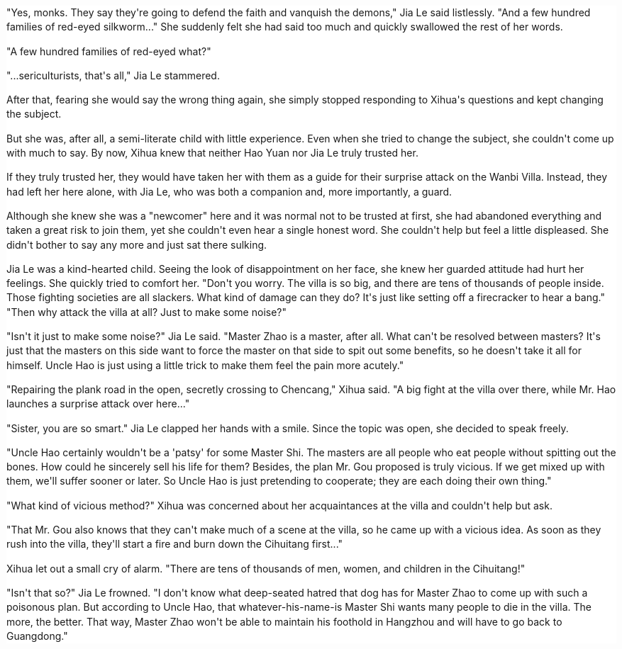 "Yes, monks. They say they're going to defend the faith and vanquish the demons," Jia Le said listlessly. "And a few hundred families of red-eyed silkworm..." She suddenly felt she had said too much and quickly swallowed the rest of her words.

"A few hundred families of red-eyed what?"

"...sericulturists, that's all," Jia Le stammered.

After that, fearing she would say the wrong thing again, she simply stopped responding to Xihua's questions and kept changing the subject.

But she was, after all, a semi-literate child with little experience. Even when she tried to change the subject, she couldn't come up with much to say. By now, Xihua knew that neither Hao Yuan nor Jia Le truly trusted her.

If they truly trusted her, they would have taken her with them as a guide for their surprise attack on the Wanbi Villa. Instead, they had left her here alone, with Jia Le, who was both a companion and, more importantly, a guard.

Although she knew she was a "newcomer" here and it was normal not to be trusted at first, she had abandoned everything and taken a great risk to join them, yet she couldn't even hear a single honest word. She couldn't help but feel a little displeased. She didn't bother to say any more and just sat there sulking.

Jia Le was a kind-hearted child. Seeing the look of disappointment on her face, she knew her guarded attitude had hurt her feelings. She quickly tried to comfort her. "Don't you worry. The villa is so big, and there are tens of thousands of people inside. Those fighting societies are all slackers. What kind of damage can they do? It's just like setting off a firecracker to hear a bang." "Then why attack the villa at all? Just to make some noise?"

"Isn't it just to make some noise?" Jia Le said. "Master Zhao is a master, after all. What can't be resolved between masters? It's just that the masters on this side want to force the master on that side to spit out some benefits, so he doesn't take it all for himself. Uncle Hao is just using a little trick to make them feel the pain more acutely."

"Repairing the plank road in the open, secretly crossing to Chencang," Xihua said. "A big fight at the villa over there, while Mr. Hao launches a surprise attack over here..."

"Sister, you are so smart." Jia Le clapped her hands with a smile. Since the topic was open, she decided to speak freely.

"Uncle Hao certainly wouldn't be a 'patsy' for some Master Shi. The masters are all people who eat people without spitting out the bones. How could he sincerely sell his life for them? Besides, the plan Mr. Gou proposed is truly vicious. If we get mixed up with them, we'll suffer sooner or later. So Uncle Hao is just pretending to cooperate; they are each doing their own thing."

"What kind of vicious method?" Xihua was concerned about her acquaintances at the villa and couldn't help but ask.

"That Mr. Gou also knows that they can't make much of a scene at the villa, so he came up with a vicious idea. As soon as they rush into the villa, they'll start a fire and burn down the Cihuitang first..."

Xihua let out a small cry of alarm. "There are tens of thousands of men, women, and children in the Cihuitang!"

"Isn't that so?" Jia Le frowned. "I don't know what deep-seated hatred that dog has for Master Zhao to come up with such a poisonous plan. But according to Uncle Hao, that whatever-his-name-is Master Shi wants many people to die in the villa. The more, the better. That way, Master Zhao won't be able to maintain his foothold in Hangzhou and will have to go back to Guangdong."

